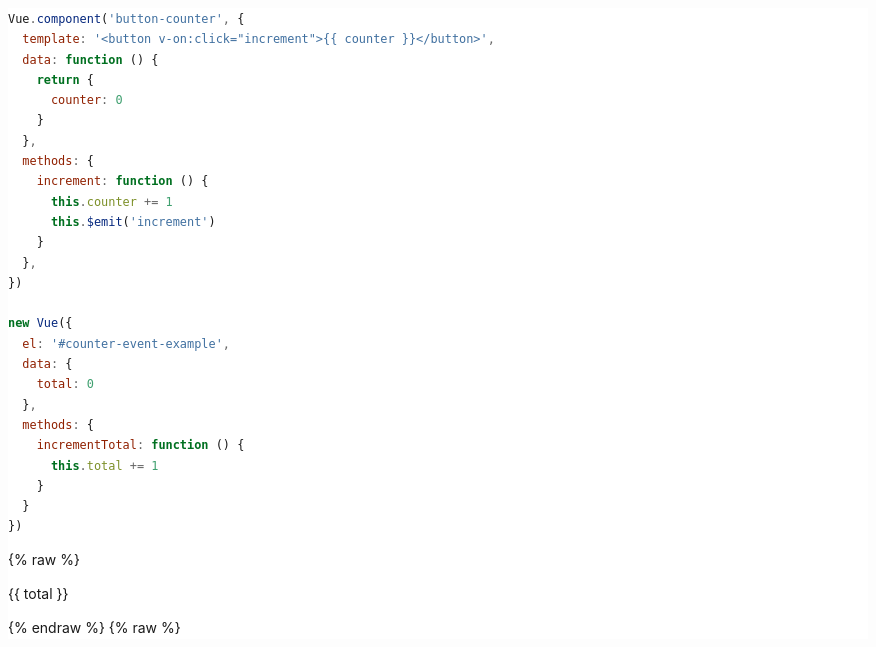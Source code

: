
``` js
Vue.component('button-counter', {
  template: '<button v-on:click="increment">{{ counter }}</button>',
  data: function () {
    return {
      counter: 0
    }
  },
  methods: {
    increment: function () {
      this.counter += 1
      this.$emit('increment')
    }
  },
})

new Vue({
  el: '#counter-event-example',
  data: {
    total: 0
  },
  methods: {
    incrementTotal: function () {
      this.total += 1
    }
  }
})
```

{% raw %}
<div id="counter-event-example" class="demo">
  <p>{{ total }}</p>
  <button-counter v-on:increment="incrementTotal"></button-counter>
  <button-counter v-on:increment="incrementTotal"></button-counter>
</div>
<script>
Vue.component('button-counter', {
  template: '<button v-on:click="increment">{{ counter }}</button>',
  data: function () {
    return {
      counter: 0
    }
  },
  methods: {
    increment: function () {
      this.counter += 1
      this.$emit('increment')
    }
  },
})
new Vue({
  el: '#counter-event-example',
  data: {
    total: 0
  },
  methods: {
    incrementTotal: function () {
      this.total += 1
    }
  }
})
</script>
{% endraw %}
{% raw %}